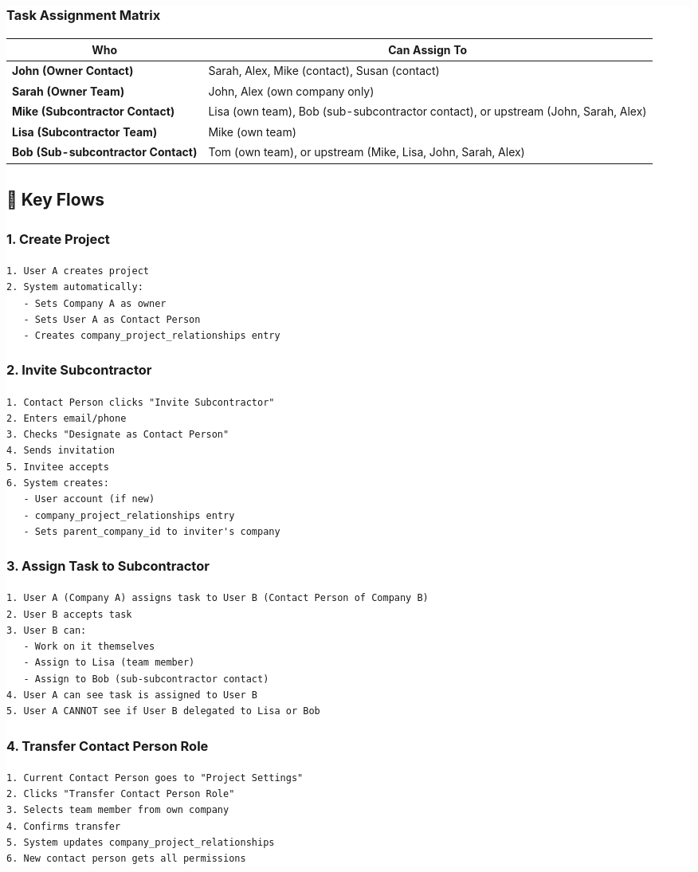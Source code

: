 ### Task Assignment Matrix

| Who | Can Assign To |
|-----|---------------|
| **John (Owner Contact)** | Sarah, Alex, Mike (contact), Susan (contact) |
| **Sarah (Owner Team)** | John, Alex (own company only) |
| **Mike (Subcontractor Contact)** | Lisa (own team), Bob (sub-subcontractor contact), or upstream (John, Sarah, Alex) |
| **Lisa (Subcontractor Team)** | Mike (own team) |
| **Bob (Sub-subcontractor Contact)** | Tom (own team), or upstream (Mike, Lisa, John, Sarah, Alex) |

## 🔄 Key Flows

### 1. Create Project
```
1. User A creates project
2. System automatically:
   - Sets Company A as owner
   - Sets User A as Contact Person
   - Creates company_project_relationships entry
```

### 2. Invite Subcontractor
```
1. Contact Person clicks "Invite Subcontractor"
2. Enters email/phone
3. Checks "Designate as Contact Person"
4. Sends invitation
5. Invitee accepts
6. System creates:
   - User account (if new)
   - company_project_relationships entry
   - Sets parent_company_id to inviter's company
```

### 3. Assign Task to Subcontractor
```
1. User A (Company A) assigns task to User B (Contact Person of Company B)
2. User B accepts task
3. User B can:
   - Work on it themselves
   - Assign to Lisa (team member)
   - Assign to Bob (sub-subcontractor contact)
4. User A can see task is assigned to User B
5. User A CANNOT see if User B delegated to Lisa or Bob
```

### 4. Transfer Contact Person Role
```
1. Current Contact Person goes to "Project Settings"
2. Clicks "Transfer Contact Person Role"
3. Selects team member from own company
4. Confirms transfer
5. System updates company_project_relationships
6. New contact person gets all permissions
```
